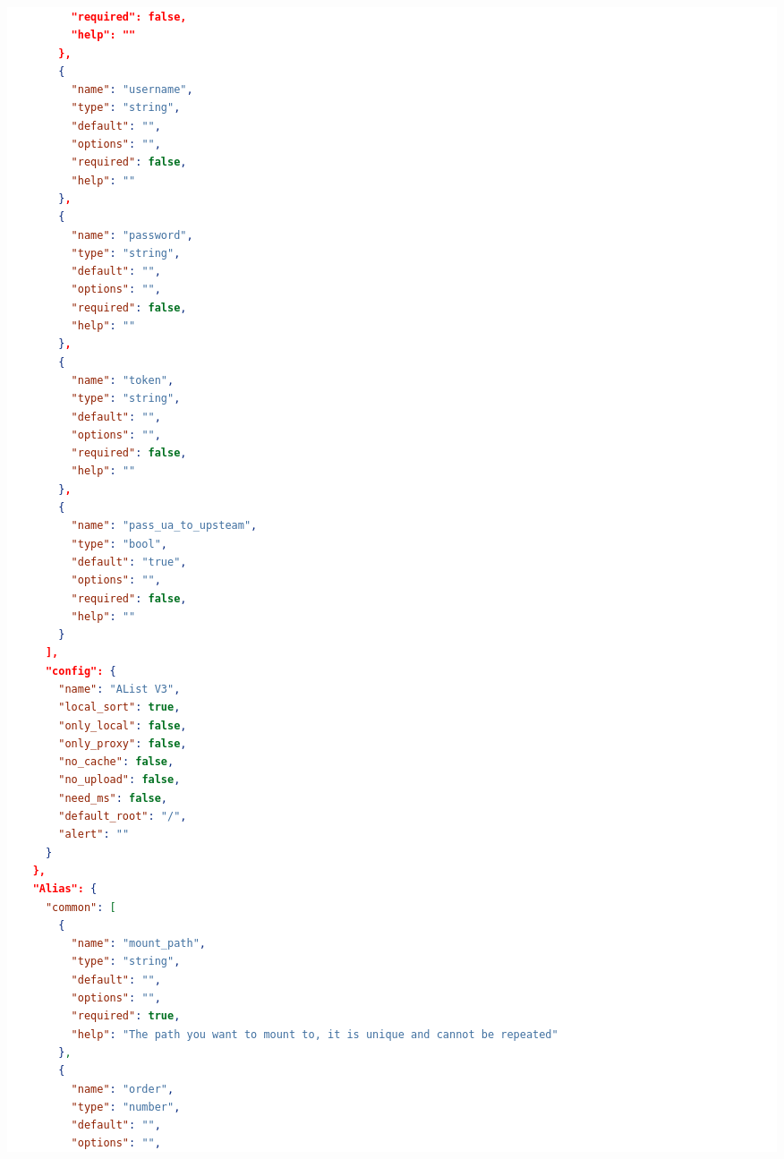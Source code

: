 ```json
          "required": false,
          "help": ""
        },
        {
          "name": "username",
          "type": "string",
          "default": "",
          "options": "",
          "required": false,
          "help": ""
        },
        {
          "name": "password",
          "type": "string",
          "default": "",
          "options": "",
          "required": false,
          "help": ""
        },
        {
          "name": "token",
          "type": "string",
          "default": "",
          "options": "",
          "required": false,
          "help": ""
        },
        {
          "name": "pass_ua_to_upsteam",
          "type": "bool",
          "default": "true",
          "options": "",
          "required": false,
          "help": ""
        }
      ],
      "config": {
        "name": "AList V3",
        "local_sort": true,
        "only_local": false,
        "only_proxy": false,
        "no_cache": false,
        "no_upload": false,
        "need_ms": false,
        "default_root": "/",
        "alert": ""
      }
    },
    "Alias": {
      "common": [
        {
          "name": "mount_path",
          "type": "string",
          "default": "",
          "options": "",
          "required": true,
          "help": "The path you want to mount to, it is unique and cannot be repeated"
        },
        {
          "name": "order",
          "type": "number",
          "default": "",
          "options": "",
```